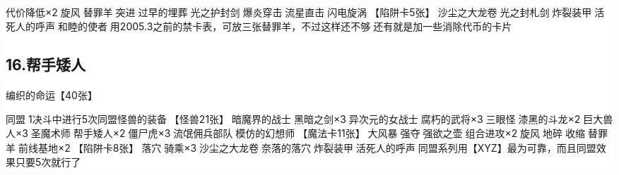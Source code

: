 代价降低×2
旋风
替罪羊
突进
过早的埋葬
光之护封剑
爆炎穿击
流星直击
闪电旋涡
【陷阱卡5张】
沙尘之大龙卷
光之封札剑
炸裂装甲
活死人的呼声
和睦的使者
用2005.3之前的禁卡表，可放三张替罪羊，不过这样还不够
还有就是加一些消除代币的卡片

## 16.帮手矮人
编织的命运【40张】

同盟
1决斗中进行5次同盟怪兽的装备
【怪兽21张】
暗魔界的战士 黑暗之剑×3
异次元的女战士
腐朽的武将×3
三眼怪
漆黑的斗龙×2
巨大兽人×3
圣魔术师
帮手矮人×2
僵尸虎×3
流氓佣兵部队
模仿的幻想师
【魔法卡11张】
大风暴
强夺
强欲之壶
组合进攻×2
旋风
地碎
收缩
替罪羊
前线基地×2
【陷阱卡8张】
落穴
骑乘×3
沙尘之大龙卷
奈落的落穴
炸裂装甲
活死人的呼声
同盟系列用【XYZ】最为可靠，而且同盟效果只要5次就行了
